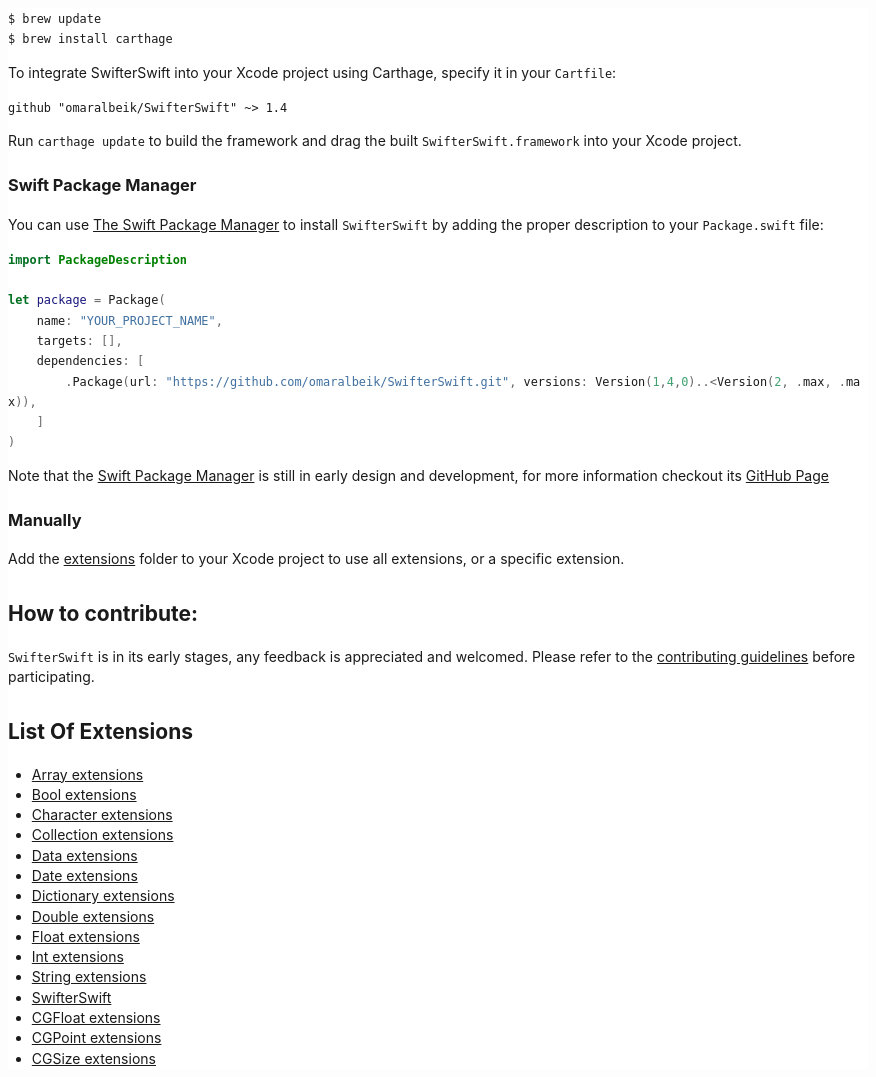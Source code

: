 ```bash
$ brew update
$ brew install carthage
```

To integrate SwifterSwift into your Xcode project using Carthage, specify it in your `Cartfile`:

```ogdl
github "omaralbeik/SwifterSwift" ~> 1.4
```

Run `carthage update` to build the framework and drag the built `SwifterSwift.framework` into your Xcode project.



### Swift Package Manager

You can use [The Swift Package Manager](https://swift.org/package-manager) to install `SwifterSwift` by adding the proper description to your `Package.swift` file:

```swift
import PackageDescription

let package = Package(
    name: "YOUR_PROJECT_NAME",
    targets: [],
    dependencies: [
        .Package(url: "https://github.com/omaralbeik/SwifterSwift.git", versions: Version(1,4,0)..<Version(2, .max, .max)),
    ]
)
```

Note that the [Swift Package Manager](https://swift.org/package-manager) is still in early design and development, for more information checkout its [GitHub Page](https://github.com/apple/swift-package-manager)



### Manually

Add the [extensions](Source/Extensions) folder to your Xcode project to use all extensions, or a specific extension.



## How to contribute:

`SwifterSwift` is in its early stages, any feedback is appreciated and welcomed.
Please refer to the [contributing guidelines](CONTRIBUTING.md) before participating.


## List Of Extensions

- [Array extensions](https://github.com/omaralbeik/SwifterSwift/wiki/array-extensions)
- [Bool extensions](https://github.com/omaralbeik/SwifterSwift/wiki/bool-extensions)
- [Character extensions](https://github.com/omaralbeik/SwifterSwift/wiki/character-extensions)
- [Collection extensions](https://github.com/omaralbeik/SwifterSwift/wiki/collection-extensions)
- [Data extensions](https://github.com/omaralbeik/SwifterSwift/wiki/data-extensions)
- [Date extensions](https://github.com/omaralbeik/SwifterSwift/wiki/date-extensions)
- [Dictionary extensions](https://github.com/omaralbeik/SwifterSwift/wiki/dictionary-extensions)
- [Double extensions](https://github.com/omaralbeik/SwifterSwift/wiki/double-extensions)
- [Float extensions](https://github.com/omaralbeik/SwifterSwift/wiki/float-extensions)
- [Int extensions](https://github.com/omaralbeik/SwifterSwift/wiki/int-extensions)
- [String extensions](https://github.com/omaralbeik/SwifterSwift/wiki/string-extensions)
- [SwifterSwift](https://github.com/omaralbeik/SwifterSwift/wiki/swifterswift)
- [CGFloat extensions](https://github.com/omaralbeik/SwifterSwift/wiki/cgfloat-extensions)
- [CGPoint extensions](https://github.com/omaralbeik/SwifterSwift/wiki/cgpoint-extensions)
- [CGSize extensions](https://github.com/omaralbeik/SwifterSwift/wiki/cgsize-extensions)
